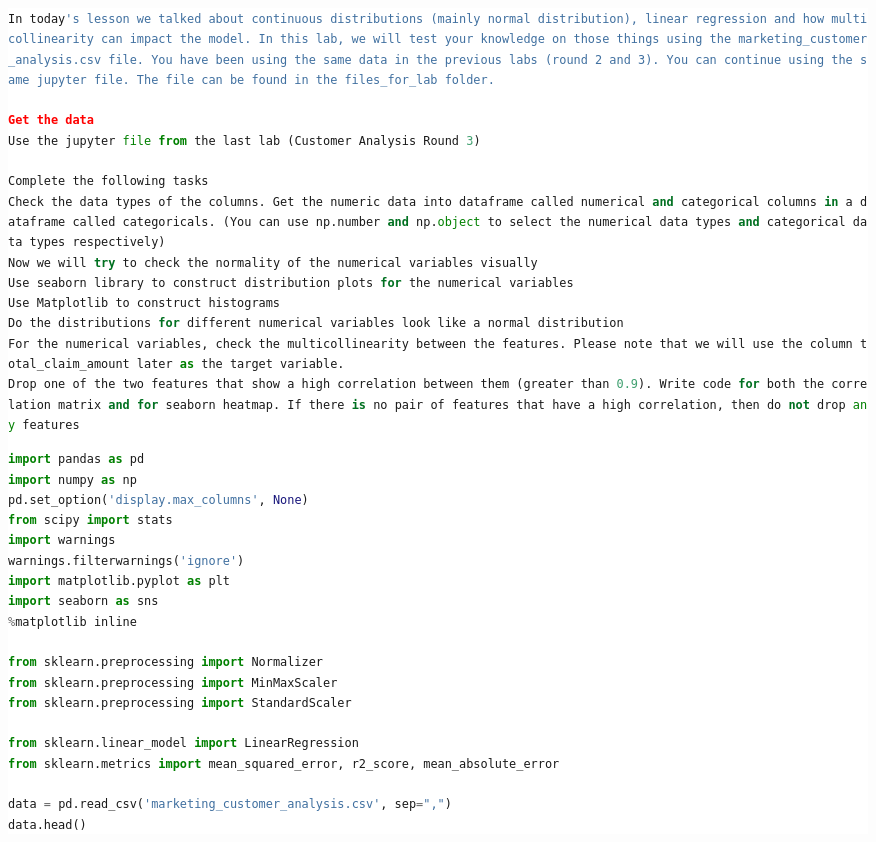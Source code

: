 ```python
In today's lesson we talked about continuous distributions (mainly normal distribution), linear regression and how multicollinearity can impact the model. In this lab, we will test your knowledge on those things using the marketing_customer_analysis.csv file. You have been using the same data in the previous labs (round 2 and 3). You can continue using the same jupyter file. The file can be found in the files_for_lab folder.

Get the data
Use the jupyter file from the last lab (Customer Analysis Round 3)

Complete the following tasks
Check the data types of the columns. Get the numeric data into dataframe called numerical and categorical columns in a dataframe called categoricals. (You can use np.number and np.object to select the numerical data types and categorical data types respectively)
Now we will try to check the normality of the numerical variables visually
Use seaborn library to construct distribution plots for the numerical variables
Use Matplotlib to construct histograms
Do the distributions for different numerical variables look like a normal distribution
For the numerical variables, check the multicollinearity between the features. Please note that we will use the column total_claim_amount later as the target variable.
Drop one of the two features that show a high correlation between them (greater than 0.9). Write code for both the correlation matrix and for seaborn heatmap. If there is no pair of features that have a high correlation, then do not drop any features
```


```python
import pandas as pd
import numpy as np
pd.set_option('display.max_columns', None)
from scipy import stats
import warnings
warnings.filterwarnings('ignore')
import matplotlib.pyplot as plt
import seaborn as sns 
%matplotlib inline

from sklearn.preprocessing import Normalizer
from sklearn.preprocessing import MinMaxScaler
from sklearn.preprocessing import StandardScaler

from sklearn.linear_model import LinearRegression
from sklearn.metrics import mean_squared_error, r2_score, mean_absolute_error

data = pd.read_csv('marketing_customer_analysis.csv', sep=",")
data.head()
```




<div>
<style scoped>
    .dataframe tbody tr th:only-of-type {
        vertical-align: middle;
    }
